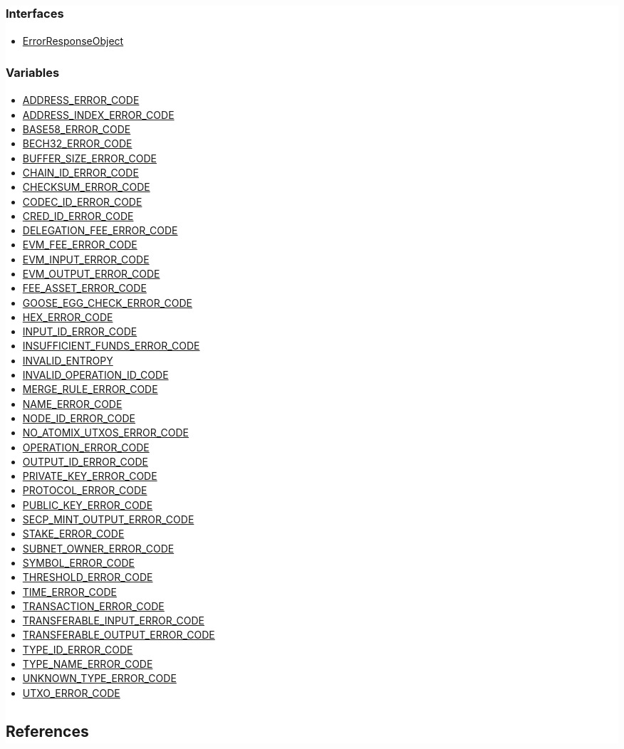 ### Interfaces

* [ErrorResponseObject](../interfaces/src_utils.errorresponseobject.md)

### Variables

* [ADDRESS_ERROR_CODE](src_utils.md#const-address_error_code)
* [ADDRESS_INDEX_ERROR_CODE](src_utils.md#const-address_index_error_code)
* [BASE58_ERROR_CODE](src_utils.md#const-base58_error_code)
* [BECH32_ERROR_CODE](src_utils.md#const-bech32_error_code)
* [BUFFER_SIZE_ERROR_CODE](src_utils.md#const-buffer_size_error_code)
* [CHAIN_ID_ERROR_CODE](src_utils.md#const-chain_id_error_code)
* [CHECKSUM_ERROR_CODE](src_utils.md#const-checksum_error_code)
* [CODEC_ID_ERROR_CODE](src_utils.md#const-codec_id_error_code)
* [CRED_ID_ERROR_CODE](src_utils.md#const-cred_id_error_code)
* [DELEGATION_FEE_ERROR_CODE](src_utils.md#const-delegation_fee_error_code)
* [EVM_FEE_ERROR_CODE](src_utils.md#const-evm_fee_error_code)
* [EVM_INPUT_ERROR_CODE](src_utils.md#const-evm_input_error_code)
* [EVM_OUTPUT_ERROR_CODE](src_utils.md#const-evm_output_error_code)
* [FEE_ASSET_ERROR_CODE](src_utils.md#const-fee_asset_error_code)
* [GOOSE_EGG_CHECK_ERROR_CODE](src_utils.md#const-goose_egg_check_error_code)
* [HEX_ERROR_CODE](src_utils.md#const-hex_error_code)
* [INPUT_ID_ERROR_CODE](src_utils.md#const-input_id_error_code)
* [INSUFFICIENT_FUNDS_ERROR_CODE](src_utils.md#const-insufficient_funds_error_code)
* [INVALID_ENTROPY](src_utils.md#const-invalid_entropy)
* [INVALID_OPERATION_ID_CODE](src_utils.md#const-invalid_operation_id_code)
* [MERGE_RULE_ERROR_CODE](src_utils.md#const-merge_rule_error_code)
* [NAME_ERROR_CODE](src_utils.md#const-name_error_code)
* [NODE_ID_ERROR_CODE](src_utils.md#const-node_id_error_code)
* [NO_ATOMIX_UTXOS_ERROR_CODE](src_utils.md#const-no_atomix_utxos_error_code)
* [OPERATION_ERROR_CODE](src_utils.md#const-operation_error_code)
* [OUTPUT_ID_ERROR_CODE](src_utils.md#const-output_id_error_code)
* [PRIVATE_KEY_ERROR_CODE](src_utils.md#const-private_key_error_code)
* [PROTOCOL_ERROR_CODE](src_utils.md#const-protocol_error_code)
* [PUBLIC_KEY_ERROR_CODE](src_utils.md#const-public_key_error_code)
* [SECP_MINT_OUTPUT_ERROR_CODE](src_utils.md#const-secp_mint_output_error_code)
* [STAKE_ERROR_CODE](src_utils.md#const-stake_error_code)
* [SUBNET_OWNER_ERROR_CODE](src_utils.md#const-subnet_owner_error_code)
* [SYMBOL_ERROR_CODE](src_utils.md#const-symbol_error_code)
* [THRESHOLD_ERROR_CODE](src_utils.md#const-threshold_error_code)
* [TIME_ERROR_CODE](src_utils.md#const-time_error_code)
* [TRANSACTION_ERROR_CODE](src_utils.md#const-transaction_error_code)
* [TRANSFERABLE_INPUT_ERROR_CODE](src_utils.md#const-transferable_input_error_code)
* [TRANSFERABLE_OUTPUT_ERROR_CODE](src_utils.md#const-transferable_output_error_code)
* [TYPE_ID_ERROR_CODE](src_utils.md#const-type_id_error_code)
* [TYPE_NAME_ERROR_CODE](src_utils.md#const-type_name_error_code)
* [UNKNOWN_TYPE_ERROR_CODE](src_utils.md#const-unknown_type_error_code)
* [UTXO_ERROR_CODE](src_utils.md#const-utxo_error_code)

## References
